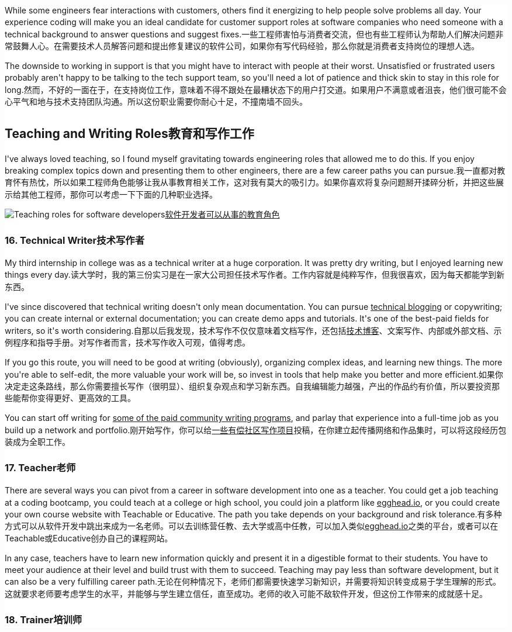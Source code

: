 While some engineers fear interactions with customers, others find it energizing to help people solve problems all day. Your experience coding will make you an ideal candidate for customer support roles at software companies who need someone with a technical background to answer questions and suggest fixes.一些工程师害怕与消费者交流，但也有些工程师认为帮助人们解决问题非常鼓舞人心。在需要技术人员解答问题和提出修复建议的软件公司，如果你有写代码经验，那么你就是消费者支持岗位的理想人选。

The downside to working in support is that you might have to interact with people at their worst. Unsatisfied or frustrated users probably aren't happy to be talking to the tech support team, so you'll need a lot of patience and thick skin to stay in this role for long.然而，不好的一面在于，在支持岗位工作，意味着不得不跟处在最糟状态下的用户打交道。如果用户不满意或者沮丧，他们很可能不会心平气和地与技术支持团队沟通。所以这份职业需要你耐心十足，不撞南墙不回头。

## Teaching and Writing Roles教育和写作工作

I've always loved teaching, so I found myself gravitating towards engineering roles that allowed me to do this. If you enjoy breaking complex topics down and presenting them to other engineers, there are a few career paths you can pursue.我一直都对教育怀有热忱，所以如果工程师角色能够让我从事教育相关工作，这对我有莫大的吸引力。如果你喜欢将复杂问题掰开揉碎分析，并把这些展示给其他工程师，那你可以考虑一下下面的几种职业选择。

![Teaching roles for software developers](https://i.imgur.com/kwWqa5I.jpg)[软件开发者可以从事的教育角色](https://i.imgur.com/kwWqa5I.jpg)

### 16\. Technical Writer技术写作者

My third internship in college was as a technical writer at a huge corporation. It was pretty dry writing, but I enjoyed learning new things every day.读大学时，我的第三份实习是在一家大公司担任技术写作者。工作内容就是纯粹写作，但我很喜欢，因为每天都能学到新东西。

I've since discovered that technical writing doesn't only mean documentation. You can pursue  [technical blogging][26]  or copywriting; you can create internal or external documentation; you can create demo apps and tutorials. It's one of the best-paid fields for writers, so it's worth considering.自那以后我发现，技术写作不仅仅意味着文档写作，还包括[技术博客][26]、文案写作、内部或外部文档、示例程序和指导手册。对写作者而言，技术写作收入可观，值得考虑。

If you go this route, you will need to be good at writing (obviously), organizing complex ideas, and learning new things. The more you're able to self-edit, the more valuable your work will be, so invest in tools that help make you better and more efficient.如果你决定走这条路线，那么你需要擅长写作（很明显）、组织复杂观点和学习新东西。自我编辑能力越强，产出的作品约有价值，所以要投资那些能帮你变得更好、更高效的工具。

You can start off writing for  [some of the paid community writing programs][27], and parlay that experience into a full-time job as you build up a network and portfolio.刚开始写作，你可以给[一些有偿社区写作项目][27]投稿，在你建立起传播网络和作品集时，可以将这段经历包装成为全职工作。

### 17\. Teacher老师

There are several ways you can pivot from a career in software development into one as a teacher. You could get a job teaching at a coding bootcamp, you could teach at a college or high school, you could join a platform like  [egghead.io][28], or you could create your own course website with Teachable or Educative. The path you take depends on your background and risk tolerance.有多种方式可以从软件开发中跳出来成为一名老师。可以去训练营任教、去大学或高中任教，可以加入类似[egghead.io][28]之类的平台，或者可以在Teachable或Educative创办自己的课程网站。

In any case, teachers have to learn new information quickly and present it in a digestible format to their students. You have to meet your audience at their level and build trust with them to succeed. Teaching may pay less than software development, but it can also be a very fulfilling career path.无论在何种情况下，老师们都需要快速学习新知识，并需要将知识转变成易于学生理解的形式。这就要求老师要考虑学生的水平，并能够与学生建立信任，直至成功。老师的收入可能不敌软件开发，但这份工作带来的成就感十足。

### 18\. Trainer培训师


[1]: https://www.freecodecamp.org/news/what-programming-language-should-i-learn-first-19a33b0a467d/
[2]: https://www.freecodecamp.org/news/interviewing-prep-tips-and-tricks/
[3]: https://www.karllhughes.com/writing/
[4]: https://www.marythengvall.com/
[5]: https://medium.com/@aspleenic
[6]: https://communitypulse.io/
[7]: https://www.slashdata.co/blog/
[8]: https://www.slashdata.co/blog/developer-marketing-guide-selling-softly
[9]: https://www.theladders.com/career-advice/everyone-is-in-sales-and-thats-a-good-thing
[10]: https://blog.hubspot.com/sales/how-to-become-sales-engineer
[11]: http://www.taylordorsett.com/
[12]: https://www.linkedin.com/in/humanrecruiter/
[13]: https://www.glassdoor.com/Salaries/technical-recruiter-salary-SRCH_KO0,19.htm
[14]: https://www.360logica.com/blog/qa-engineer-test-engineer-whats-pick/
[15]: https://www.scrum.org/resources/what-is-a-scrum-master
[16]: https://www.karllhughes.com/posts/product-management-process
[17]: https://dribbble.com/
[18]: https://medium.com/@rrhoover/the-rise-of-no-code-e733d7c0944d
[19]: https://www.makerpad.co/jobs
[20]: https://nocodejobs.co/
[21]: https://www.terraform.io/
[22]: https://kubernetes.io/
[23]: https://devops.stackexchange.com/questions/157/what-is-the-difference-between-sysadmin-and-devops-engineer
[24]: https://www.reddit.com/r/devops/comments/hne5q0/getting_into_devops_as_a_beginner_is_tricky_my_50/
[25]: https://www.kaggle.com/datasets
[26]: https://www.karllhughes.com/posts/start-freelance-blogging
[27]: https://github.com/malgamves/CommunityWriterPrograms
[28]: http://egghead.io/
[29]: https://en.wikipedia.org/wiki/Data_science
[30]: https://www.csoonline.com/article/3153707/top-cybersecurity-facts-figures-and-statistics.html
[31]: https://medium.com/bugbountywriteup/jobs-in-information-security-infosec-93a5efc12ca2
[32]: https://www.simplilearn.com/roles-of-ethical-hacker-article
[33]: https://levelup.gitconnected.com/how-to-become-a-polyglot-programmer-fff48562e708?gi=7e625563d43e
[34]: https://blog.hubspot.com/marketing/sabbatical
[35]: https://www.upwork.com/
[36]: http://toptal.com/
[37]: https://medium.com/@a13n/software-engineer-to-saas-founder-c16154013e12
[38]: https://medium.com/@dvassallo/only-intrinsic-motivation-lasts-92c0497cf97c
[39]: https://www.indiehackers.com/podcast/096-ben-orenstein-of-tuple
[40]: https://www.entrepreneur.com/article/251931
[41]: https://twitter.com/karllhughes